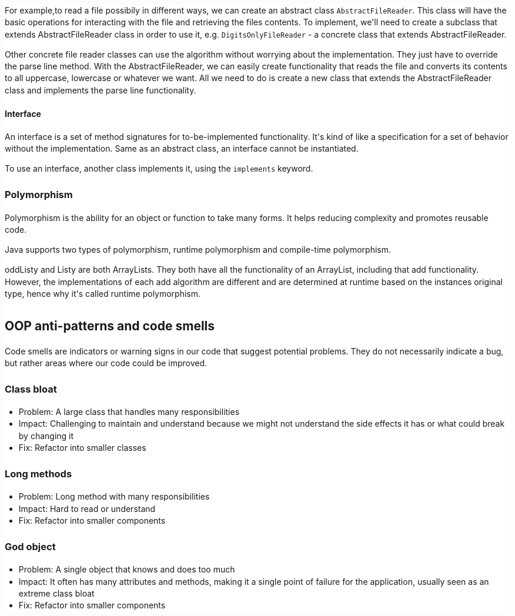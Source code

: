 For example,to read a file possibily in different ways, we can create an abstract class `AbstractFileReader`. This class will have the basic operations for interacting with the file and retrieving the files contents. To implement, we'll need to create a subclass that extends AbstractFileReader class in order to use it, e.g. `DigitsOnlyFileReader` - a concrete class that extends AbstractFileReader.

Other concrete file reader classes can use the algorithm without worrying about the implementation. They just have to override the parse line method. With the AbstractFileReader, we can easily create functionality that reads the file and converts its contents to all uppercase, lowercase or whatever we want. All we need to do is create a new class that extends the AbstractFileReader class and implements the parse line functionality.

#### Interface
An interface is a set of method signatures for to-be-implemented functionality. It's kind of like a specification for a set of behavior without the implementation. Same as an abstract class, an interface cannot be instantiated.

To use an interface, another class implements it, using the `implements` keyword.


### Polymorphism
Polymorphism is the ability for an object or function to take many forms. It helps reducing complexity and promotes reusable code.

Java supports two types of polymorphism, runtime polymorphism and compile-time polymorphism.

oddListy and Listy are both ArrayLists. They both have all the functionality of an ArrayList, including that add functionality. However, the implementations of each add algorithm are different and are determined at runtime based on the instances original type, hence why it's called runtime polymorphism.


## OOP anti-patterns and code smells
Code smells are indicators or warning signs in our code that suggest potential problems. They do not necessarily indicate a bug, but rather areas where our code could be improved.

### Class bloat
- Problem: A large class that handles many responsibilities
- Impact: Challenging to maintain and understand because we might not understand the side effects it has or what could break by changing it
- Fix: Refactor into smaller classes

### Long methods
- Problem: Long method with many responsibilities
- Impact: Hard to read or understand
- Fix: Refactor into smaller components

### God object
- Problem: A single object that knows and does too much
- Impact: It often has many attributes and methods, making it a single point of failure for the application, usually seen as an extreme class bloat
- Fix: Refactor into smaller components
